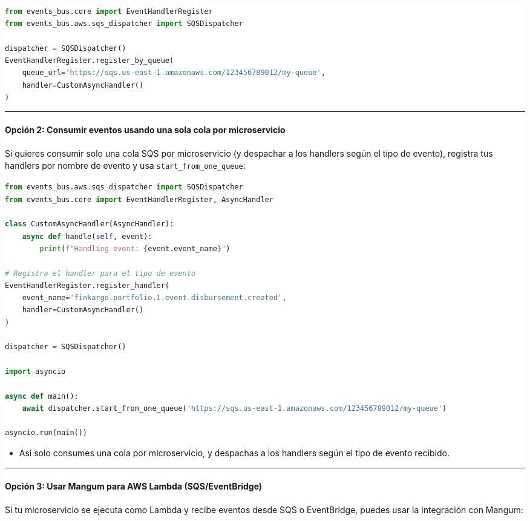 ```python
from events_bus.core import EventHandlerRegister
from events_bus.aws.sqs_dispatcher import SQSDispatcher

dispatcher = SQSDispatcher()
EventHandlerRegister.register_by_queue(
    queue_url='https://sqs.us-east-1.amazonaws.com/123456789012/my-queue',
    handler=CustomAsyncHandler()
)
```

---

#### Opción 2: Consumir eventos usando una sola cola por microservicio

Si quieres consumir solo una cola SQS por microservicio (y despachar a los handlers según el tipo de evento), registra tus handlers por nombre de evento y usa `start_from_one_queue`:

```python
from events_bus.aws.sqs_dispatcher import SQSDispatcher
from events_bus.core import EventHandlerRegister, AsyncHandler

class CustomAsyncHandler(AsyncHandler):
    async def handle(self, event):
        print(f"Handling event: {event.event_name}")

# Registra el handler para el tipo de evento
EventHandlerRegister.register_handler(
    event_name='finkargo.portfolio.1.event.disbursement.created',
    handler=CustomAsyncHandler()
)

dispatcher = SQSDispatcher()

import asyncio

async def main():
    await dispatcher.start_from_one_queue('https://sqs.us-east-1.amazonaws.com/123456789012/my-queue')

asyncio.run(main())
```

- Así solo consumes una cola por microservicio, y despachas a los handlers según el tipo de evento recibido.

---

#### Opción 3: Usar Mangum para AWS Lambda (SQS/EventBridge)

Si tu microservicio se ejecuta como Lambda y recibe eventos desde SQS o EventBridge, puedes usar la integración con Mangum:
